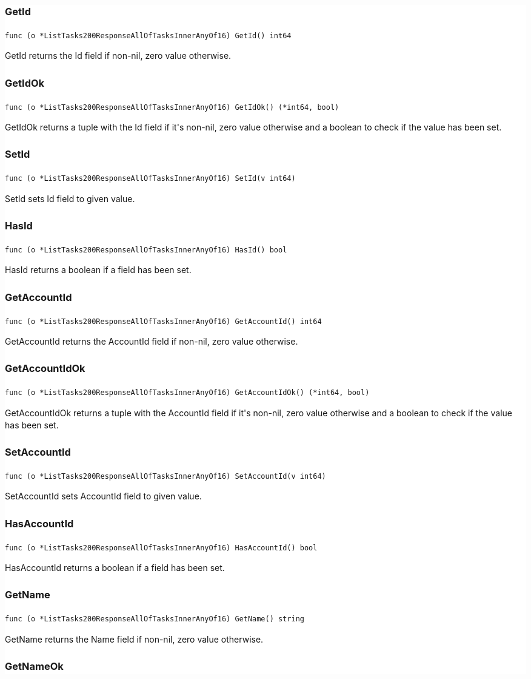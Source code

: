 ### GetId

`func (o *ListTasks200ResponseAllOfTasksInnerAnyOf16) GetId() int64`

GetId returns the Id field if non-nil, zero value otherwise.

### GetIdOk

`func (o *ListTasks200ResponseAllOfTasksInnerAnyOf16) GetIdOk() (*int64, bool)`

GetIdOk returns a tuple with the Id field if it's non-nil, zero value otherwise
and a boolean to check if the value has been set.

### SetId

`func (o *ListTasks200ResponseAllOfTasksInnerAnyOf16) SetId(v int64)`

SetId sets Id field to given value.

### HasId

`func (o *ListTasks200ResponseAllOfTasksInnerAnyOf16) HasId() bool`

HasId returns a boolean if a field has been set.

### GetAccountId

`func (o *ListTasks200ResponseAllOfTasksInnerAnyOf16) GetAccountId() int64`

GetAccountId returns the AccountId field if non-nil, zero value otherwise.

### GetAccountIdOk

`func (o *ListTasks200ResponseAllOfTasksInnerAnyOf16) GetAccountIdOk() (*int64, bool)`

GetAccountIdOk returns a tuple with the AccountId field if it's non-nil, zero value otherwise
and a boolean to check if the value has been set.

### SetAccountId

`func (o *ListTasks200ResponseAllOfTasksInnerAnyOf16) SetAccountId(v int64)`

SetAccountId sets AccountId field to given value.

### HasAccountId

`func (o *ListTasks200ResponseAllOfTasksInnerAnyOf16) HasAccountId() bool`

HasAccountId returns a boolean if a field has been set.

### GetName

`func (o *ListTasks200ResponseAllOfTasksInnerAnyOf16) GetName() string`

GetName returns the Name field if non-nil, zero value otherwise.

### GetNameOk
